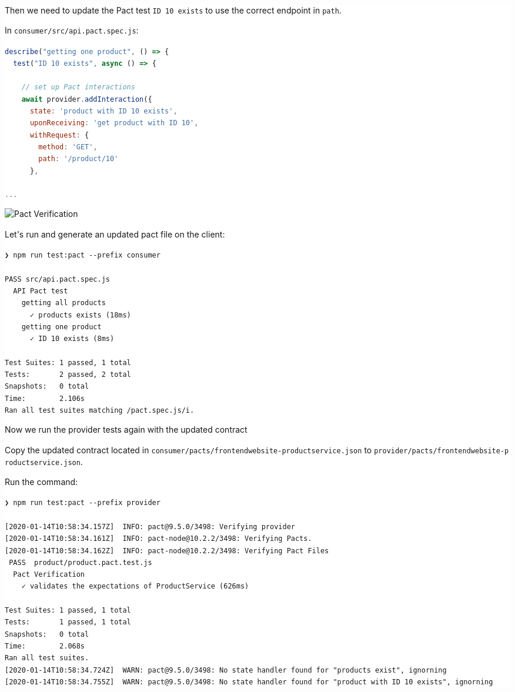 Then we need to update the Pact test `ID 10 exists` to use the correct endpoint in `path`.

In `consumer/src/api.pact.spec.js`:

```javascript
describe("getting one product", () => {
  test("ID 10 exists", async () => {

    // set up Pact interactions
    await provider.addInteraction({
      state: 'product with ID 10 exists',
      uponReceiving: 'get product with ID 10',
      withRequest: {
        method: 'GET',
        path: '/product/10'
      },

...
```

![Pact Verification](diagrams/workshop_step5_pact.svg)

Let's run and generate an updated pact file on the client:

```console
❯ npm run test:pact --prefix consumer

PASS src/api.pact.spec.js
  API Pact test
    getting all products
      ✓ products exists (18ms)
    getting one product
      ✓ ID 10 exists (8ms)

Test Suites: 1 passed, 1 total
Tests:       2 passed, 2 total
Snapshots:   0 total
Time:        2.106s
Ran all test suites matching /pact.spec.js/i.
```



Now we run the provider tests again with the updated contract

Copy the updated contract located in `consumer/pacts/frontendwebsite-productservice.json` to `provider/pacts/frontendwebsite-productservice.json`.

Run the command:

```console
❯ npm run test:pact --prefix provider

[2020-01-14T10:58:34.157Z]  INFO: pact@9.5.0/3498: Verifying provider
[2020-01-14T10:58:34.161Z]  INFO: pact-node@10.2.2/3498: Verifying Pacts.
[2020-01-14T10:58:34.162Z]  INFO: pact-node@10.2.2/3498: Verifying Pact Files
 PASS  product/product.pact.test.js
  Pact Verification
    ✓ validates the expectations of ProductService (626ms)

Test Suites: 1 passed, 1 total
Tests:       1 passed, 1 total
Snapshots:   0 total
Time:        2.068s
Ran all test suites.
[2020-01-14T10:58:34.724Z]  WARN: pact@9.5.0/3498: No state handler found for "products exist", ignorning
[2020-01-14T10:58:34.755Z]  WARN: pact@9.5.0/3498: No state handler found for "product with ID 10 exists", ignorning
```